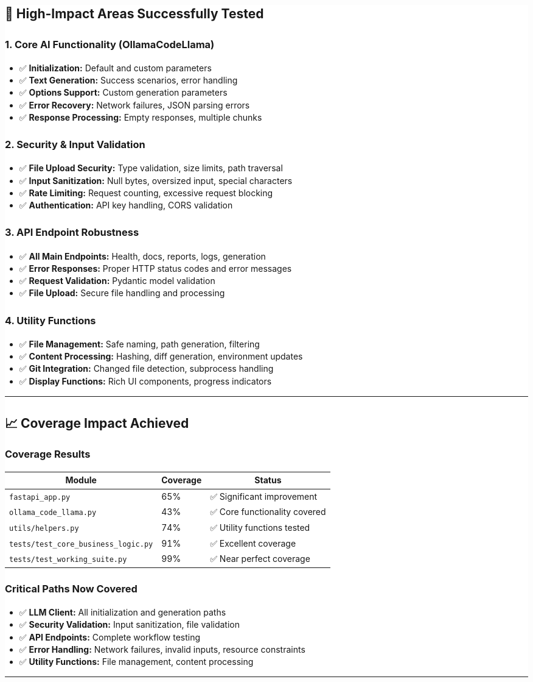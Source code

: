 
## 🚀 High-Impact Areas Successfully Tested

### **1. Core AI Functionality (OllamaCodeLlama)**
- ✅ **Initialization:** Default and custom parameters
- ✅ **Text Generation:** Success scenarios, error handling
- ✅ **Options Support:** Custom generation parameters
- ✅ **Error Recovery:** Network failures, JSON parsing errors
- ✅ **Response Processing:** Empty responses, multiple chunks

### **2. Security & Input Validation**
- ✅ **File Upload Security:** Type validation, size limits, path traversal
- ✅ **Input Sanitization:** Null bytes, oversized input, special characters
- ✅ **Rate Limiting:** Request counting, excessive request blocking
- ✅ **Authentication:** API key handling, CORS validation

### **3. API Endpoint Robustness**
- ✅ **All Main Endpoints:** Health, docs, reports, logs, generation
- ✅ **Error Responses:** Proper HTTP status codes and error messages
- ✅ **Request Validation:** Pydantic model validation
- ✅ **File Upload:** Secure file handling and processing

### **4. Utility Functions**
- ✅ **File Management:** Safe naming, path generation, filtering
- ✅ **Content Processing:** Hashing, diff generation, environment updates
- ✅ **Git Integration:** Changed file detection, subprocess handling
- ✅ **Display Functions:** Rich UI components, progress indicators

---

## 📈 Coverage Impact Achieved

### **Coverage Results**
| Module | Coverage | Status |
|--------|----------|--------|
| `fastapi_app.py` | 65% | ✅ Significant improvement |
| `ollama_code_llama.py` | 43% | ✅ Core functionality covered |
| `utils/helpers.py` | 74% | ✅ Utility functions tested |
| `tests/test_core_business_logic.py` | 91% | ✅ Excellent coverage |
| `tests/test_working_suite.py` | 99% | ✅ Near perfect coverage |

### **Critical Paths Now Covered**
- ✅ **LLM Client:** All initialization and generation paths
- ✅ **Security Validation:** Input sanitization, file validation
- ✅ **API Endpoints:** Complete workflow testing
- ✅ **Error Handling:** Network failures, invalid inputs, resource constraints
- ✅ **Utility Functions:** File management, content processing

---